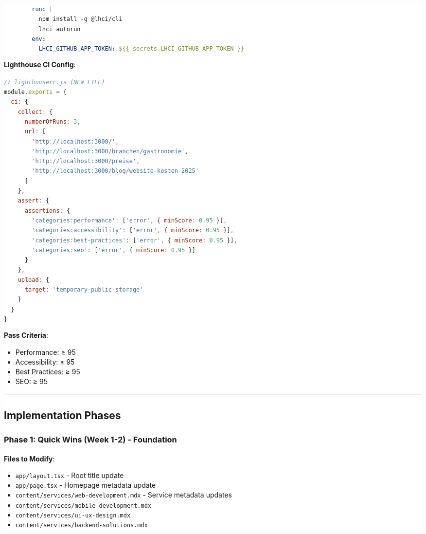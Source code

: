 ```yaml
        run: |
          npm install -g @lhci/cli
          lhci autorun
        env:
          LHCI_GITHUB_APP_TOKEN: ${{ secrets.LHCI_GITHUB_APP_TOKEN }}
```

**Lighthouse CI Config**:
```javascript
// lighthouserc.js (NEW FILE)
module.exports = {
  ci: {
    collect: {
      numberOfRuns: 3,
      url: [
        'http://localhost:3000/',
        'http://localhost:3000/branchen/gastronomie',
        'http://localhost:3000/preise',
        'http://localhost:3000/blog/website-kosten-2025'
      ]
    },
    assert: {
      assertions: {
        'categories:performance': ['error', { minScore: 0.95 }],
        'categories:accessibility': ['error', { minScore: 0.95 }],
        'categories:best-practices': ['error', { minScore: 0.95 }],
        'categories:seo': ['error', { minScore: 0.95 }]
      }
    },
    upload: {
      target: 'temporary-public-storage'
    }
  }
}
```

**Pass Criteria**:
- Performance: ≥ 95
- Accessibility: ≥ 95
- Best Practices: ≥ 95
- SEO: ≥ 95

---

## Implementation Phases

### Phase 1: Quick Wins (Week 1-2) - Foundation

**Files to Modify**:
- `app/layout.tsx` - Root title update
- `app/page.tsx` - Homepage metadata update
- `content/services/web-development.mdx` - Service metadata updates
- `content/services/mobile-development.mdx`
- `content/services/ui-ux-design.mdx`
- `content/services/backend-solutions.mdx`
